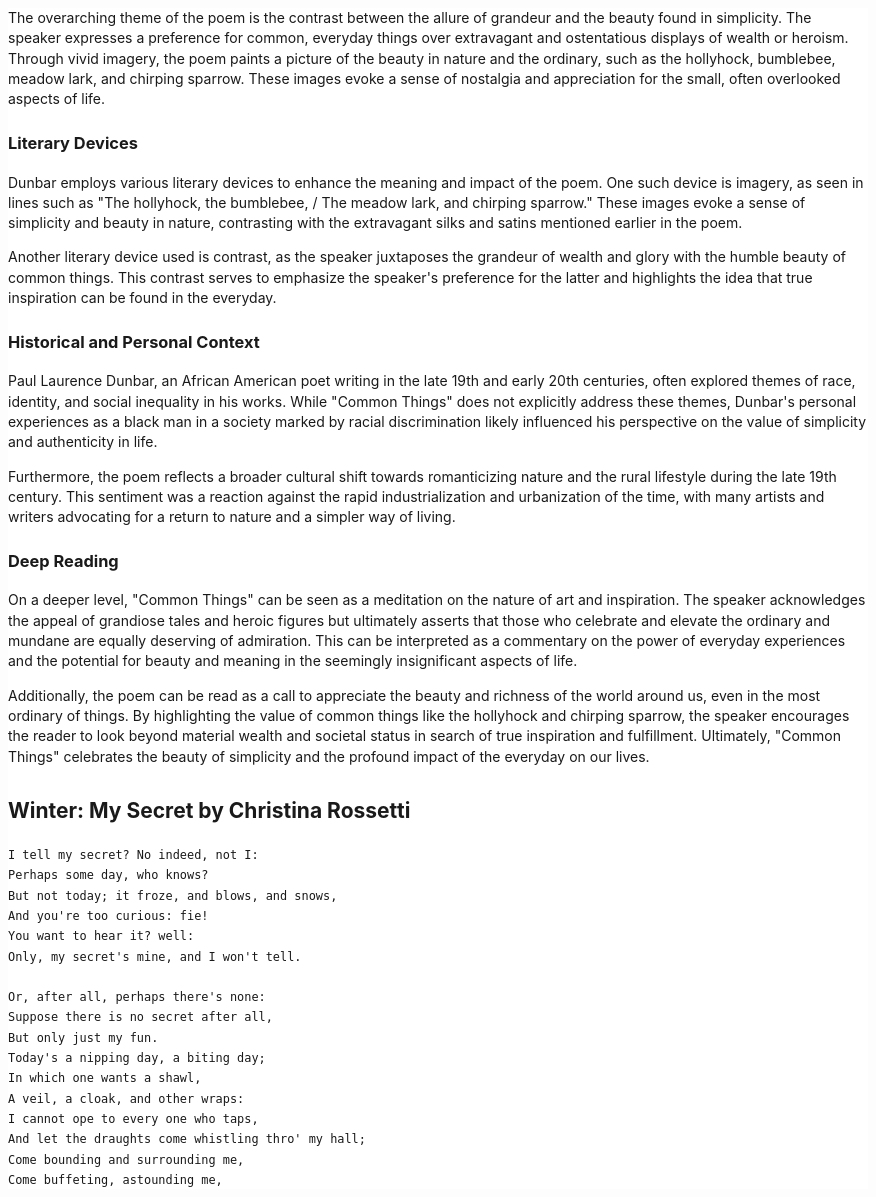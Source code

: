 The overarching theme of the poem is the contrast between the allure of grandeur and the beauty found in simplicity. The speaker expresses a preference for common, everyday things over extravagant and ostentatious displays of wealth or heroism. Through vivid imagery, the poem paints a picture of the beauty in nature and the ordinary, such as the hollyhock, bumblebee, meadow lark, and chirping sparrow. These images evoke a sense of nostalgia and appreciation for the small, often overlooked aspects of life.

### Literary Devices

Dunbar employs various literary devices to enhance the meaning and impact of the poem. One such device is imagery, as seen in lines such as "The hollyhock, the bumblebee, / The meadow lark, and chirping sparrow." These images evoke a sense of simplicity and beauty in nature, contrasting with the extravagant silks and satins mentioned earlier in the poem.

Another literary device used is contrast, as the speaker juxtaposes the grandeur of wealth and glory with the humble beauty of common things. This contrast serves to emphasize the speaker's preference for the latter and highlights the idea that true inspiration can be found in the everyday.

### Historical and Personal Context

Paul Laurence Dunbar, an African American poet writing in the late 19th and early 20th centuries, often explored themes of race, identity, and social inequality in his works. While "Common Things" does not explicitly address these themes, Dunbar's personal experiences as a black man in a society marked by racial discrimination likely influenced his perspective on the value of simplicity and authenticity in life.

Furthermore, the poem reflects a broader cultural shift towards romanticizing nature and the rural lifestyle during the late 19th century. This sentiment was a reaction against the rapid industrialization and urbanization of the time, with many artists and writers advocating for a return to nature and a simpler way of living.

### Deep Reading

On a deeper level, "Common Things" can be seen as a meditation on the nature of art and inspiration. The speaker acknowledges the appeal of grandiose tales and heroic figures but ultimately asserts that those who celebrate and elevate the ordinary and mundane are equally deserving of admiration. This can be interpreted as a commentary on the power of everyday experiences and the potential for beauty and meaning in the seemingly insignificant aspects of life.

Additionally, the poem can be read as a call to appreciate the beauty and richness of the world around us, even in the most ordinary of things. By highlighting the value of common things like the hollyhock and chirping sparrow, the speaker encourages the reader to look beyond material wealth and societal status in search of true inspiration and fulfillment. Ultimately, "Common Things" celebrates the beauty of simplicity and the profound impact of the everyday on our lives.

## Winter: My Secret by Christina Rossetti

```
I tell my secret? No indeed, not I:
Perhaps some day, who knows?
But not today; it froze, and blows, and snows,
And you're too curious: fie!
You want to hear it? well:
Only, my secret's mine, and I won't tell.

Or, after all, perhaps there's none:
Suppose there is no secret after all,
But only just my fun.
Today's a nipping day, a biting day;
In which one wants a shawl,
A veil, a cloak, and other wraps:
I cannot ope to every one who taps,
And let the draughts come whistling thro' my hall;
Come bounding and surrounding me,
Come buffeting, astounding me,
```